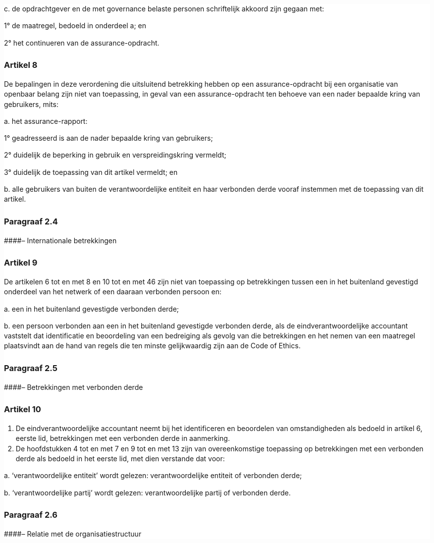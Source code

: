 c. de opdrachtgever en de met governance belaste personen schriftelijk akkoord zijn gegaan met: 

1° de maatregel, bedoeld in onderdeel a; en  

2° het continueren van de assurance-opdracht.     

### Artikel  8  

De bepalingen in deze verordening die uitsluitend betrekking hebben op een assurance-opdracht bij een organisatie van openbaar belang zijn niet van toepassing, in geval van een assurance-opdracht ten behoeve van een nader bepaalde kring van gebruikers, mits: 

a. het assurance-rapport: 

1° geadresseerd is aan de nader bepaalde kring van gebruikers;  

2° duidelijk de beperking in gebruik en verspreidingskring vermeldt;  

3° duidelijk de toepassing van dit artikel vermeldt; en    

b. alle gebruikers van buiten de verantwoordelijke entiteit en haar verbonden derde vooraf instemmen met de toepassing van dit artikel.   

### Paragraaf  2.4  

####– Internationale betrekkingen

### Artikel  9  

De artikelen 6 tot en met 8 en 10 tot en met 46 zijn niet van toepassing op betrekkingen tussen een in het buitenland gevestigd onderdeel van het netwerk of een daaraan verbonden persoon en: 

a. een in het buitenland gevestigde verbonden derde;  

b. een persoon verbonden aan een in het buitenland gevestigde verbonden derde, als de eindverantwoordelijke accountant vaststelt dat identificatie en beoordeling van een bedreiging als gevolg van die betrekkingen en het nemen van een maatregel plaatsvindt aan de hand van regels die ten minste gelijkwaardig zijn aan de Code of Ethics.   

### Paragraaf  2.5  

####– Betrekkingen met verbonden derde

### Artikel  10  

1.  De eindverantwoordelijke accountant neemt bij het identificeren en beoordelen van omstandigheden als bedoeld in artikel 6, eerste lid, betrekkingen met een verbonden derde in aanmerking.   
2.  De hoofdstukken 4 tot en met 7 en 9 tot en met 13 zijn van overeenkomstige toepassing op betrekkingen met een verbonden derde als bedoeld in het eerste lid, met dien verstande dat voor: 

a. ‘verantwoordelijke entiteit’ wordt gelezen: verantwoordelijke entiteit of verbonden derde;  

b. ‘verantwoordelijke partij’ wordt gelezen: verantwoordelijke partij of verbonden derde.    

### Paragraaf  2.6  

####– Relatie met de organisatiestructuur
